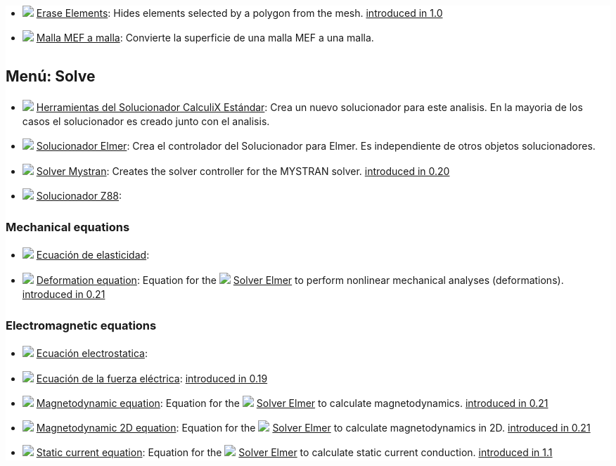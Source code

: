 - ![](/images/FEM_CreateElementsSet.svg) [Erase Elements](/FEM_CreateElementsSet "FEM CreateElementsSet"): Hides elements selected by a polygon from the mesh. [introduced in 1.0](/Release_notes_1.0 "Release notes 1.0")

- ![](/images/FEM_FemMesh2Mesh.svg) [Malla MEF a malla](/index.php?title=FEM_FemMesh2Mesh/es&action=edit&redlink=1 "FEM FemMesh2Mesh/es (page does not exist)"): Convierte la superficie de una malla MEF a una malla.

## Menú: Solve

- ![](/images/FEM_SolverCalculixCxxtools.svg) [Herramientas del Solucionador CalculiX Estándar](/FEM_SolverCalculixCxxtools/es "FEM SolverCalculixCxxtools/es"): Crea un nuevo solucionador para este analisis. En la mayoria de los casos el solucionador es creado junto con el analisis.

- ![](/images/FEM_SolverElmer.svg) [Solucionador Elmer](/index.php?title=FEM_SolverElmer/es&action=edit&redlink=1 "FEM SolverElmer/es (page does not exist)"): Crea el controlador del Solucionador para Elmer. Es independiente de otros objetos solucionadores.

- ![](/images/FEM_SolverMystran.svg) [Solver Mystran](/FEM_SolverMystran "FEM SolverMystran"): Creates the solver controller for the MYSTRAN solver. [introduced in 0.20](/Release_notes_0.20 "Release notes 0.20")

- ![](/images/FEM_SolverZ88.svg) [Solucionador Z88](/index.php?title=FEM_SolverZ88/es&action=edit&redlink=1 "FEM SolverZ88/es (page does not exist)"):

### Mechanical equations

- ![](/images/FEM_EquationElasticity.svg) [Ecuación de elasticidad](/index.php?title=FEM_EquationElasticity/es&action=edit&redlink=1 "FEM EquationElasticity/es (page does not exist)"):

- ![](/images/FEM_EquationDeformation.svg) [Deformation equation](/FEM_EquationDeformation "FEM EquationDeformation"): Equation for the ![](/images/FEM_SolverElmer.svg) [Solver Elmer](/FEM_SolverElmer "FEM SolverElmer") to perform nonlinear mechanical analyses (deformations). [introduced in 0.21](/Release_notes_0.21 "Release notes 0.21")

### Electromagnetic equations

- ![](/images/FEM_EquationElectrostatic.svg) [Ecuación electrostatica](/index.php?title=FEM_EquationElectrostatic/es&action=edit&redlink=1 "FEM EquationElectrostatic/es (page does not exist)"):

- ![](/images/FEM_EquationElectricforce.svg) [Ecuación de la fuerza eléctrica](/index.php?title=FEM_EquationElectricforce/es&action=edit&redlink=1 "FEM EquationElectricforce/es (page does not exist)"): [introduced in 0.19](/Release_notes_0.19 "Release notes 0.19")

- ![](/images/FEM_EquationMagnetodynamic.svg) [Magnetodynamic equation](/FEM_EquationMagnetodynamic "FEM EquationMagnetodynamic"): Equation for the ![](/images/FEM_SolverElmer.svg) [Solver Elmer](/FEM_SolverElmer "FEM SolverElmer") to calculate magnetodynamics. [introduced in 0.21](/Release_notes_0.21 "Release notes 0.21")

- ![](/images/FEM_EquationMagnetodynamic2D.svg) [Magnetodynamic 2D equation](/FEM_EquationMagnetodynamic2D "FEM EquationMagnetodynamic2D"): Equation for the ![](/images/FEM_SolverElmer.svg) [Solver Elmer](/FEM_SolverElmer "FEM SolverElmer") to calculate magnetodynamics in 2D. [introduced in 0.21](/Release_notes_0.21 "Release notes 0.21")

- ![](/images/FEM_EquationStaticCurrent.svg) [Static current equation](/FEM_EquationStaticCurrent "FEM EquationStaticCurrent"): Equation for the ![](/images/FEM_SolverElmer.svg) [Solver Elmer](/FEM_SolverElmer "FEM SolverElmer") to calculate static current conduction. [introduced in 1.1](/Release_notes_1.1 "Release notes 1.1")
